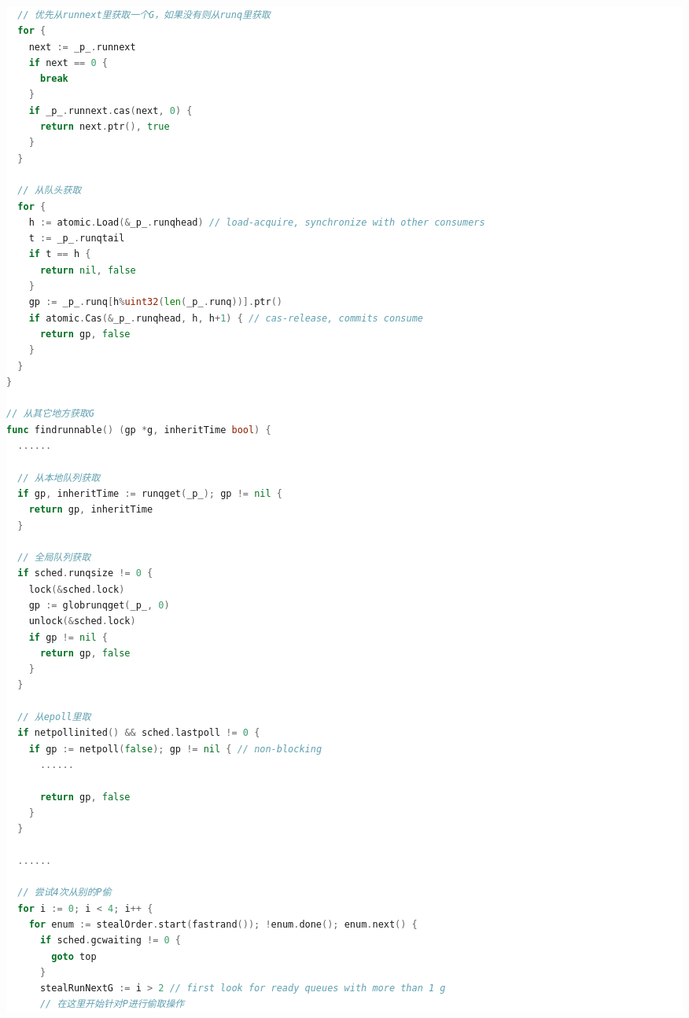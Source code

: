 ```go
  // 优先从runnext里获取一个G，如果没有则从runq里获取
  for {
    next := _p_.runnext
    if next == 0 {
      break
    }
    if _p_.runnext.cas(next, 0) {
      return next.ptr(), true
    }
  }

  // 从队头获取
  for {
    h := atomic.Load(&_p_.runqhead) // load-acquire, synchronize with other consumers
    t := _p_.runqtail
    if t == h {
      return nil, false
    }
    gp := _p_.runq[h%uint32(len(_p_.runq))].ptr()
    if atomic.Cas(&_p_.runqhead, h, h+1) { // cas-release, commits consume
      return gp, false
    }
  }
}

// 从其它地方获取G
func findrunnable() (gp *g, inheritTime bool) {
  ......

  // 从本地队列获取
  if gp, inheritTime := runqget(_p_); gp != nil {
    return gp, inheritTime
  }

  // 全局队列获取
  if sched.runqsize != 0 {
    lock(&sched.lock)
    gp := globrunqget(_p_, 0)
    unlock(&sched.lock)
    if gp != nil {
      return gp, false
    }
  }
  
  // 从epoll里取
  if netpollinited() && sched.lastpoll != 0 {
    if gp := netpoll(false); gp != nil { // non-blocking
      ......
      
      return gp, false
    }
  }
  
  ......
  
  // 尝试4次从别的P偷
  for i := 0; i < 4; i++ {
    for enum := stealOrder.start(fastrand()); !enum.done(); enum.next() {
      if sched.gcwaiting != 0 {
        goto top
      }
      stealRunNextG := i > 2 // first look for ready queues with more than 1 g
      // 在这里开始针对P进行偷取操作
```